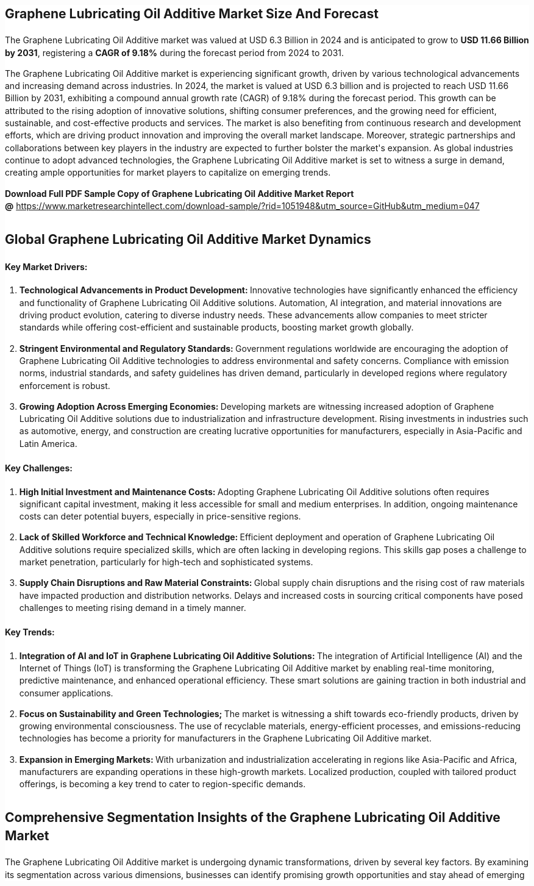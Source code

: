 <h2>Graphene Lubricating Oil Additive Market Size And Forecast</h2><p>The Graphene Lubricating Oil Additive market was valued at USD 6.3 Billion in 2024 and is anticipated to grow to <strong>USD 11.66 Billion by 2031</strong>, registering a <strong>CAGR of 9.18%</strong> during the forecast period from 2024 to 2031.</p><p>The Graphene Lubricating Oil Additive market is experiencing significant growth, driven by various technological advancements and increasing demand across industries. In 2024, the market is valued at USD 6.3 billion and is projected to reach USD 11.66 Billion by 2031, exhibiting a compound annual growth rate (CAGR) of 9.18% during the forecast period. This growth can be attributed to the rising adoption of innovative solutions, shifting consumer preferences, and the growing need for efficient, sustainable, and cost-effective products and services. The market is also benefiting from continuous research and development efforts, which are driving product innovation and improving the overall market landscape. Moreover, strategic partnerships and collaborations between key players in the industry are expected to further bolster the market's expansion. As global industries continue to adopt advanced technologies, the Graphene Lubricating Oil Additive market is set to witness a surge in demand, creating ample opportunities for market players to capitalize on emerging trends.</p><p><strong>Download Full PDF Sample Copy of Graphene Lubricating Oil Additive Market Report @</strong>&nbsp;<a href="https://www.marketresearchintellect.com/download-sample/?rid=1051948&amp;utm_source=GitHub&amp;utm_medium=047">https://www.marketresearchintellect.com/download-sample/?rid=1051948&amp;utm_source=GitHub&amp;utm_medium=047</a></p><h2>Global Graphene Lubricating Oil Additive Market Dynamics</h2><h4><strong>Key Market Drivers:</strong></h4><ol><li><p><strong>Technological Advancements in Product Development:&nbsp;</strong>Innovative technologies have significantly enhanced the efficiency and functionality of Graphene Lubricating Oil Additive solutions. Automation, AI integration, and material innovations are driving product evolution, catering to diverse industry needs. These advancements allow companies to meet stricter standards while offering cost-efficient and sustainable products, boosting market growth globally.</p></li><li><p><strong>Stringent Environmental and Regulatory Standards:&nbsp;</strong>Government regulations worldwide are encouraging the adoption of Graphene Lubricating Oil Additive technologies to address environmental and safety concerns. Compliance with emission norms, industrial standards, and safety guidelines has driven demand, particularly in developed regions where regulatory enforcement is robust.</p></li><li><p><strong>Growing Adoption Across Emerging Economies:&nbsp;</strong>Developing markets are witnessing increased adoption of Graphene Lubricating Oil Additive solutions due to industrialization and infrastructure development. Rising investments in industries such as automotive, energy, and construction are creating lucrative opportunities for manufacturers, especially in Asia-Pacific and Latin America.</p></li></ol><h4><strong>Key Challenges:</strong></h4><ol><li><p><strong>High Initial Investment and Maintenance Costs:&nbsp;</strong>Adopting Graphene Lubricating Oil Additive solutions often requires significant capital investment, making it less accessible for small and medium enterprises. In addition, ongoing maintenance costs can deter potential buyers, especially in price-sensitive regions.</p></li><li><p><strong>Lack of Skilled Workforce and Technical Knowledge:&nbsp;</strong>Efficient deployment and operation of Graphene Lubricating Oil Additive solutions require specialized skills, which are often lacking in developing regions. This skills gap poses a challenge to market penetration, particularly for high-tech and sophisticated systems.</p></li><li><p><strong>Supply Chain Disruptions and Raw Material Constraints:&nbsp;</strong>Global supply chain disruptions and the rising cost of raw materials have impacted production and distribution networks. Delays and increased costs in sourcing critical components have posed challenges to meeting rising demand in a timely manner.</p></li></ol><h4><strong>Key Trends:</strong></h4><ol><li><p><strong>Integration of AI and IoT in Graphene Lubricating Oil Additive Solutions:&nbsp;</strong>The integration of Artificial Intelligence (AI) and the Internet of Things (IoT) is transforming the Graphene Lubricating Oil Additive market by enabling real-time monitoring, predictive maintenance, and enhanced operational efficiency. These smart solutions are gaining traction in both industrial and consumer applications.</p></li><li><p><strong>Focus on Sustainability and Green Technologies;&nbsp;</strong>The market is witnessing a shift towards eco-friendly products, driven by growing environmental consciousness. The use of recyclable materials, energy-efficient processes, and emissions-reducing technologies has become a priority for manufacturers in the Graphene Lubricating Oil Additive market.</p></li><li><p><strong>Expansion in Emerging Markets:&nbsp;</strong>With urbanization and industrialization accelerating in regions like Asia-Pacific and Africa, manufacturers are expanding operations in these high-growth markets. Localized production, coupled with tailored product offerings, is becoming a key trend to cater to region-specific demands.</p></li></ol><div class="article-main__content" data-test-id="publishing-text-block"><h2>Comprehensive Segmentation Insights of the Graphene Lubricating Oil Additive Market</h2><p>The Graphene Lubricating Oil Additive market is undergoing dynamic transformations, driven by several key factors. By examining its segmentation across various dimensions, businesses can identify promising growth opportunities and stay ahead of emerging